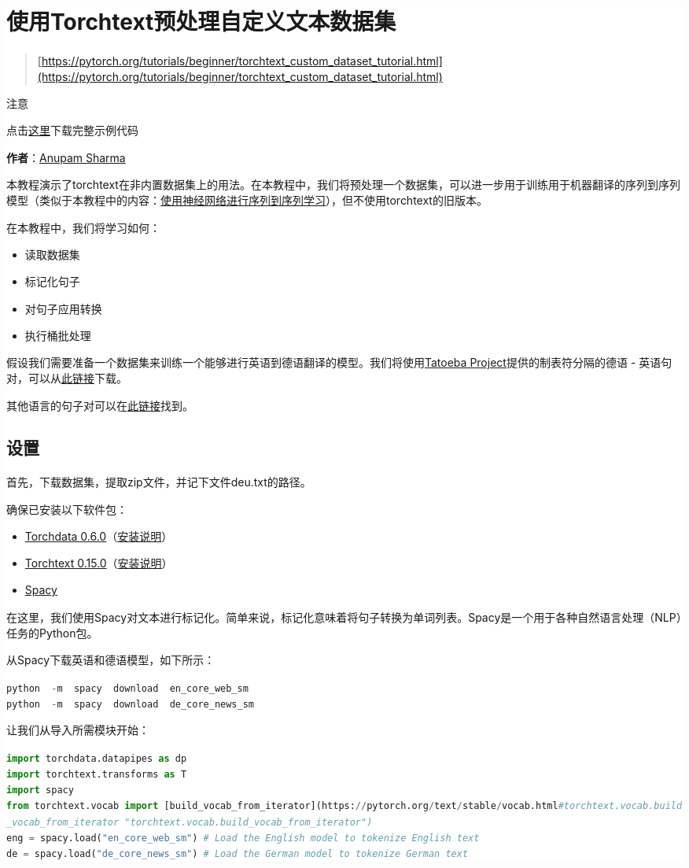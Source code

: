 # 使用Torchtext预处理自定义文本数据集

> [https://pytorch.org/tutorials/beginner/torchtext_custom_dataset_tutorial.html](https://pytorch.org/tutorials/beginner/torchtext_custom_dataset_tutorial.html)

注意

点击[这里](#sphx-glr-download-beginner-torchtext-custom-dataset-tutorial-py)下载完整示例代码

**作者**：[Anupam Sharma](https://anp-scp.github.io/)

本教程演示了torchtext在非内置数据集上的用法。在本教程中，我们将预处理一个数据集，可以进一步用于训练用于机器翻译的序列到序列模型（类似于本教程中的内容：[使用神经网络进行序列到序列学习](https://github.com/bentrevett/pytorch-seq2seq/blob/master/1%20-%20Sequence%20to%20Sequence%20Learning%20with%20Neural%20Networks.ipynb)），但不使用torchtext的旧版本。

在本教程中，我们将学习如何：

+   读取数据集

+   标记化句子

+   对句子应用转换

+   执行桶批处理

假设我们需要准备一个数据集来训练一个能够进行英语到德语翻译的模型。我们将使用[Tatoeba Project](https://tatoeba.org/en)提供的制表符分隔的德语 - 英语句对，可以从[此链接](https://www.manythings.org/anki/deu-eng.zip)下载。

其他语言的句子对可以在[此链接](https://www.manythings.org/anki/)找到。

## 设置

首先，下载数据集，提取zip文件，并记下文件deu.txt的路径。

确保已安装以下软件包：

+   [Torchdata 0.6.0](https://pytorch.org/data/beta/index.html)（[安装说明](https://github.com/pytorch/data)）

+   [Torchtext 0.15.0](https://pytorch.org/text/stable/index.html)（[安装说明](https://github.com/pytorch/text)）

+   [Spacy](https://spacy.io/usage)

在这里，我们使用Spacy对文本进行标记化。简单来说，标记化意味着将句子转换为单词列表。Spacy是一个用于各种自然语言处理（NLP）任务的Python包。

从Spacy下载英语和德语模型，如下所示：

```py
python  -m  spacy  download  en_core_web_sm
python  -m  spacy  download  de_core_news_sm 
```

让我们从导入所需模块开始：

```py
import torchdata.datapipes as dp
import torchtext.transforms as T
import spacy
from torchtext.vocab import [build_vocab_from_iterator](https://pytorch.org/text/stable/vocab.html#torchtext.vocab.build_vocab_from_iterator "torchtext.vocab.build_vocab_from_iterator")
eng = spacy.load("en_core_web_sm") # Load the English model to tokenize English text
de = spacy.load("de_core_news_sm") # Load the German model to tokenize German text 
```
